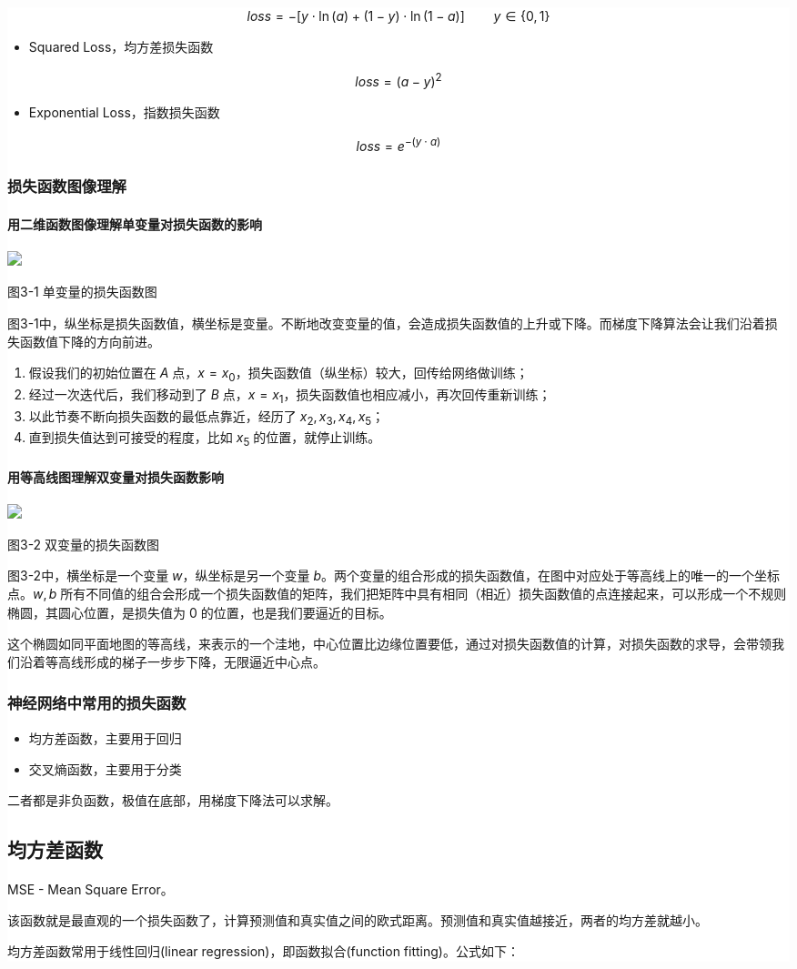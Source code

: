 $$
    loss = -[y \cdot \ln (a) + (1-y) \cdot \ln (1-a)]  \qquad y \in \{ 0,1 \}
$$

- Squared Loss，均方差损失函数
  
$$
    loss=(a-y)^2
$$

- Exponential Loss，指数损失函数
  
$$
    loss = e^{-(y \cdot a)}
$$

### 损失函数图像理解

#### 用二维函数图像理解单变量对损失函数的影响

<img src="https://microsoft.github.io/ai-edu/%E5%9F%BA%E7%A1%80%E6%95%99%E7%A8%8B/A2-%E7%A5%9E%E7%BB%8F%E7%BD%91%E7%BB%9C%E5%9F%BA%E6%9C%AC%E5%8E%9F%E7%90%86/%E7%AC%AC1%E6%AD%A5%20-%20%E5%9F%BA%E6%9C%AC%E7%9F%A5%E8%AF%86/img/3/gd2d.png" />

图3-1 单变量的损失函数图

图3-1中，纵坐标是损失函数值，横坐标是变量。不断地改变变量的值，会造成损失函数值的上升或下降。而梯度下降算法会让我们沿着损失函数值下降的方向前进。

1. 假设我们的初始位置在 $A$ 点，$x=x_0$，损失函数值（纵坐标）较大，回传给网络做训练；
2. 经过一次迭代后，我们移动到了 $B$ 点，$x=x_1$，损失函数值也相应减小，再次回传重新训练；
3. 以此节奏不断向损失函数的最低点靠近，经历了 $x_2,x_3,x_4,x_5$；
4. 直到损失值达到可接受的程度，比如 $x_5$ 的位置，就停止训练。

#### 用等高线图理解双变量对损失函数影响

<img src="https://microsoft.github.io/ai-edu/%E5%9F%BA%E7%A1%80%E6%95%99%E7%A8%8B/A2-%E7%A5%9E%E7%BB%8F%E7%BD%91%E7%BB%9C%E5%9F%BA%E6%9C%AC%E5%8E%9F%E7%90%86/%E7%AC%AC1%E6%AD%A5%20-%20%E5%9F%BA%E6%9C%AC%E7%9F%A5%E8%AF%86/img/3/gd3d.png" />

图3-2 双变量的损失函数图

图3-2中，横坐标是一个变量 $w$，纵坐标是另一个变量 $b$。两个变量的组合形成的损失函数值，在图中对应处于等高线上的唯一的一个坐标点。$w,b$ 所有不同值的组合会形成一个损失函数值的矩阵，我们把矩阵中具有相同（相近）损失函数值的点连接起来，可以形成一个不规则椭圆，其圆心位置，是损失值为 $0$ 的位置，也是我们要逼近的目标。

这个椭圆如同平面地图的等高线，来表示的一个洼地，中心位置比边缘位置要低，通过对损失函数值的计算，对损失函数的求导，会带领我们沿着等高线形成的梯子一步步下降，无限逼近中心点。

### 神经网络中常用的损失函数

- 均方差函数，主要用于回归

- 交叉熵函数，主要用于分类

二者都是非负函数，极值在底部，用梯度下降法可以求解。

## 均方差函数

MSE - Mean Square Error。

该函数就是最直观的一个损失函数了，计算预测值和真实值之间的欧式距离。预测值和真实值越接近，两者的均方差就越小。

均方差函数常用于线性回归(linear regression)，即函数拟合(function fitting)。公式如下：
